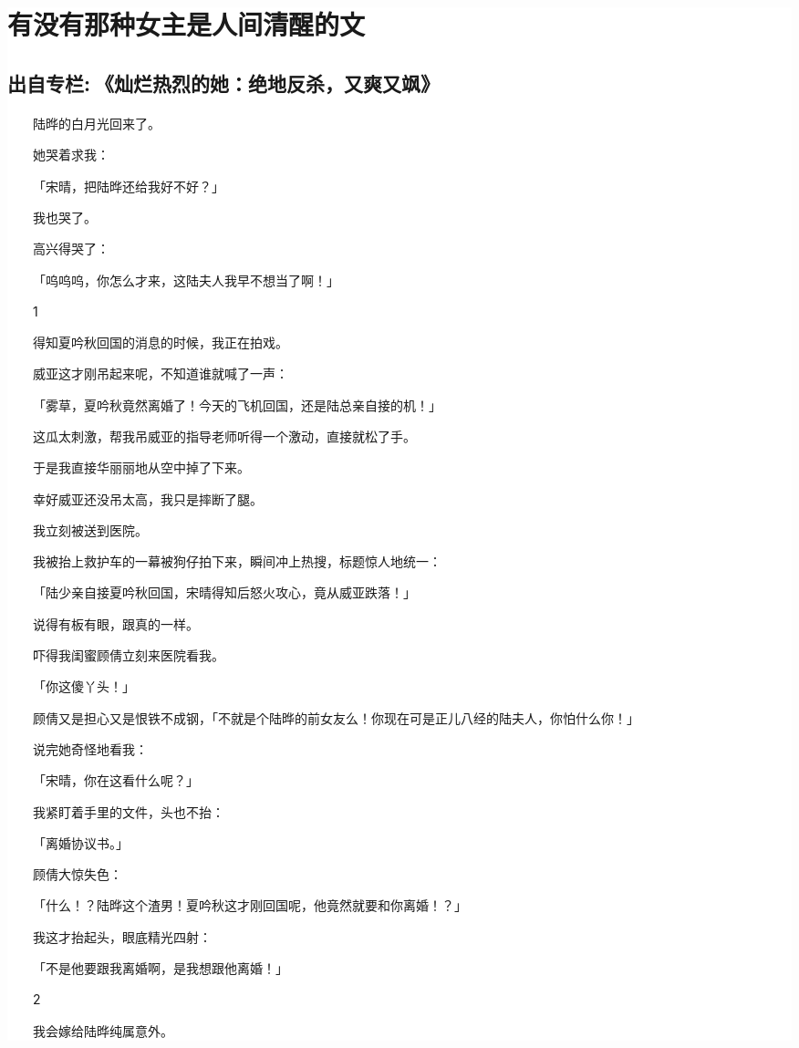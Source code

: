 # 有没有那种女主是人间清醒的文  
## 出自专栏: 《灿烂热烈的她：绝地反杀，又爽又飒》  
&emsp;&emsp;陆晔的白月光回来了。  
  
&emsp;&emsp;她哭着求我：  
  
&emsp;&emsp;「宋晴，把陆晔还给我好不好？」  
  
&emsp;&emsp;我也哭了。  
  
&emsp;&emsp;高兴得哭了：  
  
&emsp;&emsp;「呜呜呜，你怎么才来，这陆夫人我早不想当了啊！」  
  
&emsp;&emsp;1  
  
&emsp;&emsp;得知夏吟秋回国的消息的时候，我正在拍戏。  
  
&emsp;&emsp;威亚这才刚吊起来呢，不知道谁就喊了一声：  
  
&emsp;&emsp;「雾草，夏吟秋竟然离婚了！今天的飞机回国，还是陆总亲自接的机！」  
  
&emsp;&emsp;这瓜太刺激，帮我吊威亚的指导老师听得一个激动，直接就松了手。  
  
&emsp;&emsp;于是我直接华丽丽地从空中掉了下来。  
  
&emsp;&emsp;幸好威亚还没吊太高，我只是摔断了腿。  
  
&emsp;&emsp;我立刻被送到医院。  
  
&emsp;&emsp;我被抬上救护车的一幕被狗仔拍下来，瞬间冲上热搜，标题惊人地统一：  
  
&emsp;&emsp;「陆少亲自接夏吟秋回国，宋晴得知后怒火攻心，竟从威亚跌落！」  
  
&emsp;&emsp;说得有板有眼，跟真的一样。  
  
&emsp;&emsp;吓得我闺蜜顾倩立刻来医院看我。  
  
&emsp;&emsp;「你这傻丫头！」  
  
&emsp;&emsp;顾倩又是担心又是恨铁不成钢，「不就是个陆晔的前女友么！你现在可是正儿八经的陆夫人，你怕什么你！」  
  
&emsp;&emsp;说完她奇怪地看我：  
  
&emsp;&emsp;「宋晴，你在这看什么呢？」  
  
&emsp;&emsp;我紧盯着手里的文件，头也不抬：  
  
&emsp;&emsp;「离婚协议书。」  
  
&emsp;&emsp;顾倩大惊失色：  
  
&emsp;&emsp;「什么！？陆晔这个渣男！夏吟秋这才刚回国呢，他竟然就要和你离婚！？」  
  
&emsp;&emsp;我这才抬起头，眼底精光四射：  
  
&emsp;&emsp;「不是他要跟我离婚啊，是我想跟他离婚！」  
  
&emsp;&emsp;2  
  
&emsp;&emsp;我会嫁给陆晔纯属意外。  
  